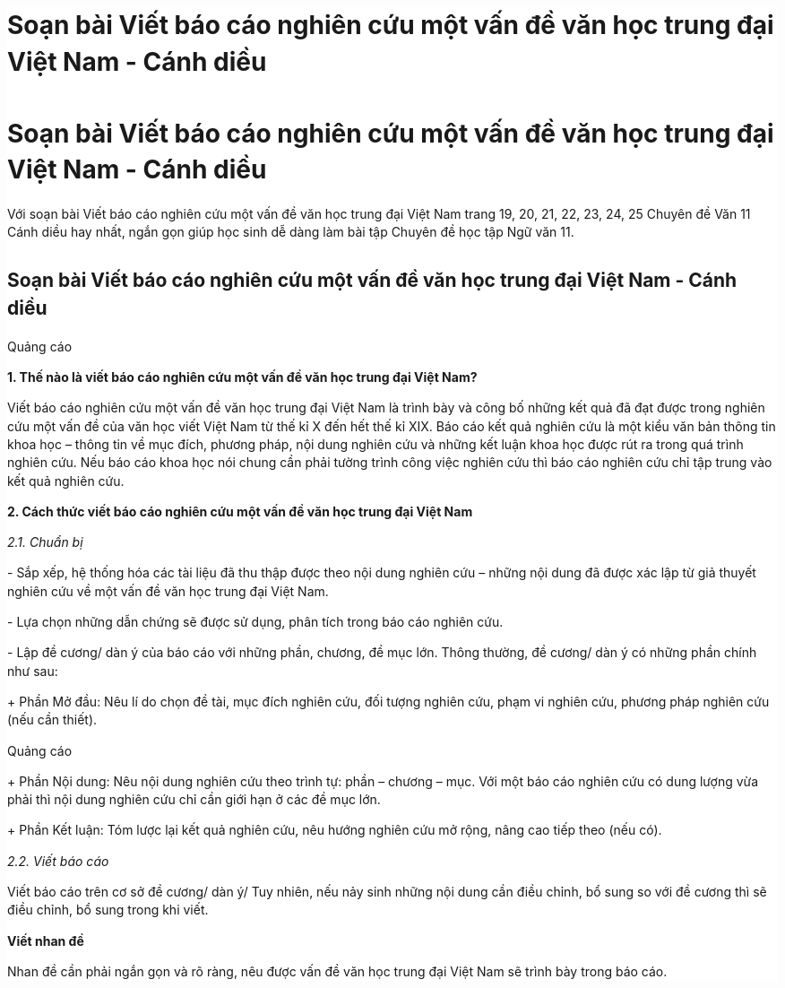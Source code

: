# Soạn bài Viết báo cáo nghiên cứu một vấn đề văn học trung đại Việt Nam - Cánh diều

# Soạn bài Viết báo cáo nghiên cứu một vấn đề văn học trung đại Việt Nam - Cánh diều

Với soạn bài Viết báo cáo nghiên cứu một vấn đề văn học trung đại Việt Nam trang 19, 20, 21, 22, 23, 24, 25 Chuyên đề Văn 11 Cánh diều hay nhất, ngắn gọn giúp học sinh dễ dàng làm bài tập Chuyên đề học tập Ngữ văn 11.

## Soạn bài Viết báo cáo nghiên cứu một vấn đề văn học trung đại Việt Nam - Cánh diều

Quảng cáo

**1\. Thế nào là viết báo cáo nghiên cứu một vấn đề văn học trung đại Việt Nam?**

Viết báo cáo nghiên cứu một vấn đề văn học trung đại Việt Nam là trình bày và công bố những kết quả đã đạt được trong nghiên cứu một vấn đề của văn học viết Việt Nam từ thế kỉ X đến hết thế kỉ XIX. Báo cáo kết quả nghiên cứu là một kiểu văn bản thông tin khoa học – thông tin về mục đích, phương pháp, nội dung nghiên cứu và những kết luận khoa học được rút ra trong quá trình nghiên cứu. Nếu báo cáo khoa học nói chung cần phải tường trình công việc nghiên cứu thì báo cáo nghiên cứu chỉ tập trung vào kết quả nghiên cứu.

**2\. Cách thức viết báo cáo nghiên cứu một vấn đề văn học trung đại Việt Nam**

_2.1. Chuẩn bị_

\- Sắp xếp, hệ thống hóa các tài liệu đã thu thập được theo nội dung nghiên cứu – những nội dung đã được xác lập từ giả thuyết nghiên cứu về một vấn đề văn học trung đại Việt Nam.

\- Lựa chọn những dẫn chứng sẽ được sử dụng, phân tích trong báo cáo nghiên cứu.

\- Lập đề cương/ dàn ý của báo cáo với những phần, chương, đề mục lớn. Thông thường, đề cương/ dàn ý có những phần chính như sau:

\+ Phần Mở đầu: Nêu lí do chọn đề tài, mục đích nghiên cứu, đối tượng nghiên cứu, phạm vi nghiên cứu, phương pháp nghiên cứu (nếu cần thiết).

Quảng cáo

\+ Phần Nội dung: Nêu nội dung nghiên cứu theo trình tự: phần – chương – mục. Với một báo cáo nghiên cứu có dung lượng vừa phải thì nội dung nghiên cứu chỉ cần giới hạn ở các đề mục lớn.

\+ Phần Kết luận: Tóm lược lại kết quả nghiên cứu, nêu hướng nghiên cứu mở rộng, nâng cao tiếp theo (nếu có).

_2.2. Viết báo cáo_

Viết báo cáo trên cơ sở đề cương/ dàn ý/ Tuy nhiên, nếu nảy sinh những nội dung cần điều chỉnh, bổ sung so với đề cương thì sẽ điều chỉnh, bổ sung trong khi viết.

**Viết nhan đề**

Nhan đề cần phải ngắn gọn và rõ ràng, nêu được vấn đề văn học trung đại Việt Nam sẽ trình bày trong báo cáo.
